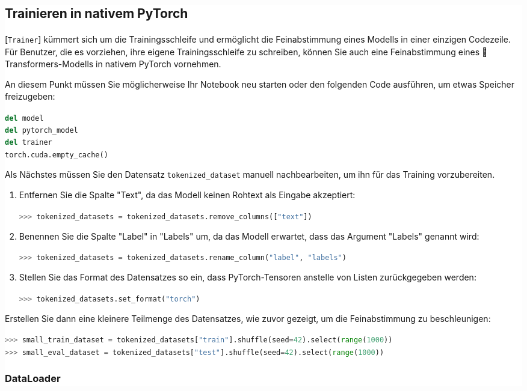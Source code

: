 </tf>
</frameworkcontent>

<a id='pytorch_native'></a>

## Trainieren in nativem PyTorch

<frameworkcontent>
<pt>
<Youtube id="Dh9CL8fyG80"/>

[`Trainer`] kümmert sich um die Trainingsschleife und ermöglicht die Feinabstimmung eines Modells in einer einzigen Codezeile. Für Benutzer, die es vorziehen, ihre eigene Trainingsschleife zu schreiben, können Sie auch eine Feinabstimmung eines 🤗 Transformers-Modells in nativem PyTorch vornehmen.

An diesem Punkt müssen Sie möglicherweise Ihr Notebook neu starten oder den folgenden Code ausführen, um etwas Speicher freizugeben:

```py
del model
del pytorch_model
del trainer
torch.cuda.empty_cache()
```

Als Nächstes müssen Sie den Datensatz `tokenized_dataset` manuell nachbearbeiten, um ihn für das Training vorzubereiten.

1. Entfernen Sie die Spalte "Text", da das Modell keinen Rohtext als Eingabe akzeptiert:

    ```py
    >>> tokenized_datasets = tokenized_datasets.remove_columns(["text"])
    ```

2. Benennen Sie die Spalte "Label" in "Labels" um, da das Modell erwartet, dass das Argument "Labels" genannt wird:

    ```py
    >>> tokenized_datasets = tokenized_datasets.rename_column("label", "labels")
    ```

3. Stellen Sie das Format des Datensatzes so ein, dass PyTorch-Tensoren anstelle von Listen zurückgegeben werden:

    ```py
    >>> tokenized_datasets.set_format("torch")
    ```

Erstellen Sie dann eine kleinere Teilmenge des Datensatzes, wie zuvor gezeigt, um die Feinabstimmung zu beschleunigen:

```py
>>> small_train_dataset = tokenized_datasets["train"].shuffle(seed=42).select(range(1000))
>>> small_eval_dataset = tokenized_datasets["test"].shuffle(seed=42).select(range(1000))
```

### DataLoader
